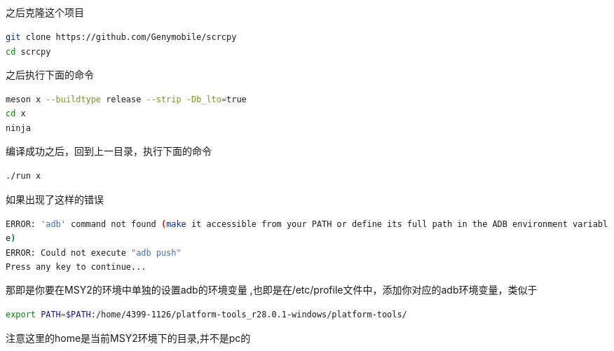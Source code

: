 之后克隆这个项目

```bash
git clone https://github.com/Genymobile/scrcpy
cd scrcpy
```
之后执行下面的命令
```bash
meson x --buildtype release --strip -Db_lto=true
cd x
ninja
```
编译成功之后，回到上一目录，执行下面的命令
```bash
./run x		  
```
如果出现了这样的错误
```bash
ERROR: 'adb' command not found (make it accessible from your PATH or define its full path in the ADB environment variable)
ERROR: Could not execute "adb push"
Press any key to continue...
```

那即是你要在MSY2的环境中单独的设置adb的环境变量 ,也即是在/etc/profile文件中，添加你对应的adb环境变量，类似于
```bash
export PATH=$PATH:/home/4399-1126/platform-tools_r28.0.1-windows/platform-tools/
```
注意这里的home是当前MSY2环境下的目录,并不是pc的